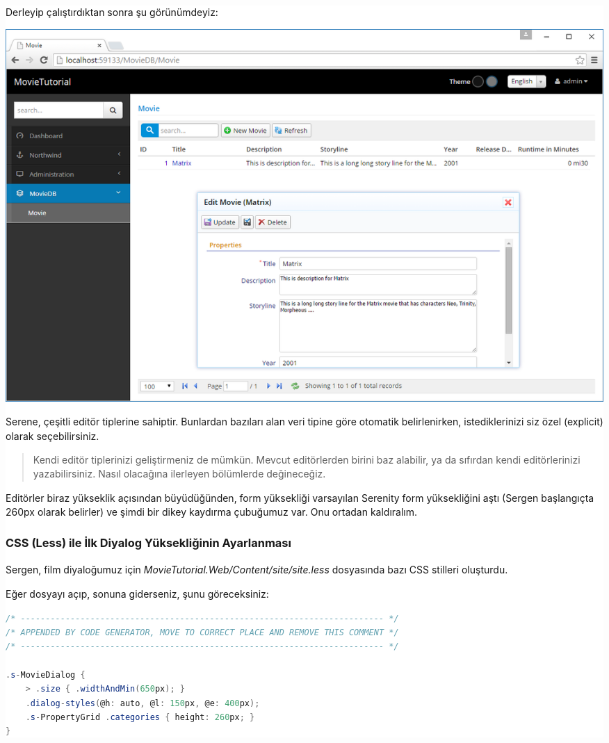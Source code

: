Derleyip çalıştırdıktan sonra şu görünümdeyiz:

![Filmler TextArea Editörleri](img/movies_textarea_editors.png)

Serene, çeşitli editör tiplerine sahiptir. Bunlardan bazıları alan veri tipine göre otomatik belirlenirken, istediklerinizi siz özel (explicit) olarak seçebilirsiniz.

> Kendi editör tiplerinizi geliştirmeniz de mümkün. Mevcut editörlerden birini baz alabilir, ya da sıfırdan kendi editörlerinizi yazabilirsiniz. Nasıl olacağına ilerleyen bölümlerde değineceğiz.

Editörler biraz yükseklik açısından büyüdüğünden, form yüksekliği varsayılan Serenity form yüksekliğini aştı (Sergen başlangıçta 260px olarak belirler) ve şimdi bir dikey kaydırma çubuğumuz var. Onu ortadan kaldıralım.

### CSS (Less) ile İlk Diyalog Yüksekliğinin Ayarlanması

Sergen, film diyaloğumuz için *MovieTutorial.Web/Content/site/site.less* dosyasında bazı CSS stilleri oluşturdu.

Eğer dosyayı açıp, sonuna giderseniz, şunu göreceksiniz:

```cs
/* ------------------------------------------------------------------------- */
/* APPENDED BY CODE GENERATOR, MOVE TO CORRECT PLACE AND REMOVE THIS COMMENT */
/* ------------------------------------------------------------------------- */

.s-MovieDialog {
    > .size { .widthAndMin(650px); }
    .dialog-styles(@h: auto, @l: 150px, @e: 400px);
    .s-PropertyGrid .categories { height: 260px; }
}
```
